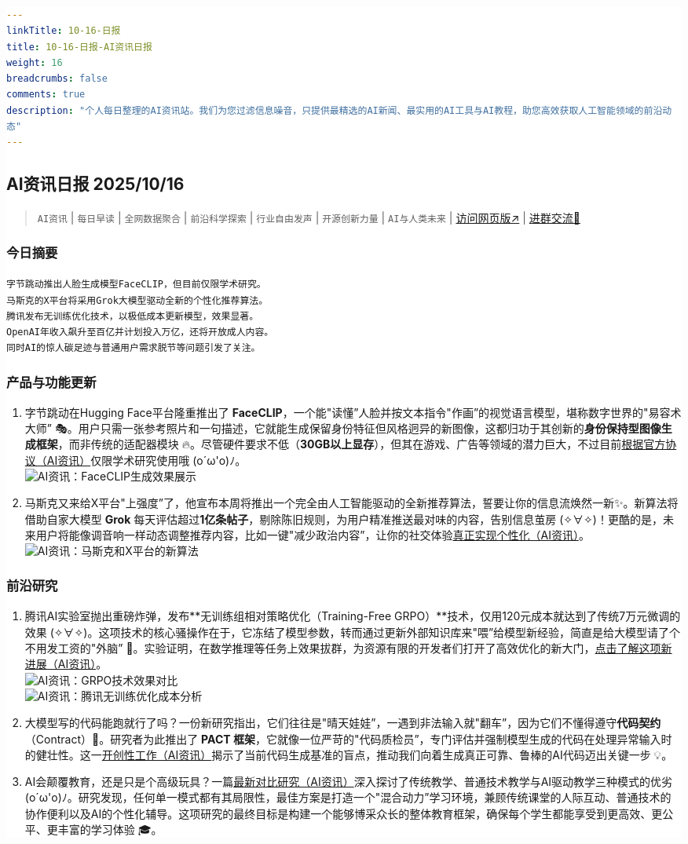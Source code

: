 ```yaml
---
linkTitle: 10-16-日报
title: 10-16-日报-AI资讯日报
weight: 16
breadcrumbs: false
comments: true
description: "个人每日整理的AI资讯站。我们为您过滤信息噪音，只提供最精选的AI新闻、最实用的AI工具与AI教程，助您高效获取人工智能领域的前沿动态"
---
```


## AI资讯日报 2025/10/16

>  `AI资讯` | `每日早读` | `全网数据聚合` | `前沿科学探索` | `行业自由发声` | `开源创新力量` | `AI与人类未来` | [访问网页版↗️](https://ai.hubtoday.app/) | [进群交流🤙](https://source.hubtoday.app/logo/wechat-qun.jpg)



### **今日摘要**

```
字节跳动推出人脸生成模型FaceCLIP，但目前仅限学术研究。
马斯克的X平台将采用Grok大模型驱动全新的个性化推荐算法。
腾讯发布无训练优化技术，以极低成本更新模型，效果显著。
OpenAI年收入飙升至百亿并计划投入万亿，还将开放成人内容。
同时AI的惊人碳足迹与普通用户需求脱节等问题引发了关注。
```



### 产品与功能更新

1.  字节跳动在Hugging Face平台隆重推出了 **FaceCLIP**，一个能"读懂”人脸并按文本指令"作画”的视觉语言模型，堪称数字世界的"易容术大师” 🎭。用户只需一张参考照片和一句描述，它就能生成保留身份特征但风格迥异的新图像，这都归功于其创新的**身份保持型图像生成框架**，而非传统的适配器模块 🔥。尽管硬件要求不低（**30GB以上显存**），但其在游戏、广告等领域的潜力巨大，不过目前[根据官方协议（AI资讯）](https://www.aibase.com/zh/news/21985)仅限学术研究使用哦 (o´ω'o)ﾉ。<br/>![AI资讯：FaceCLIP生成效果展示](https://source.hubtoday.app/images/2025/10/news_01k7m6gtwaex3sr8fs67bsq9h5.avif)

2.  马斯克又来给X平台"上强度”了，他宣布本周将推出一个完全由人工智能驱动的全新推荐算法，誓要让你的信息流焕然一新✨。新算法将借助自家大模型 **Grok** 每天评估超过**1亿条帖子**，剔除陈旧规则，为用户精准推送最对味的内容，告别信息茧房 (✧∀✧)！更酷的是，未来用户将能像调音响一样动态调整推荐内容，比如一键"减少政治内容”，让你的社交体验[真正实现个性化（AI资讯）](https://www.aibase.com/zh/news/21978)。<br/>![AI资讯：马斯克和X平台的新算法](https://source.hubtoday.app/images/2025/10/news_01k7m6gy38fyzb998fzp1kkspc.avif)

### 前沿研究

1.  腾讯AI实验室抛出重磅炸弹，发布**无训练组相对策略优化（Training-Free GRPO）**技术，仅用120元成本就达到了传统7万元微调的效果 (✧∀✧)。这项技术的核心骚操作在于，它冻结了模型参数，转而通过更新外部知识库来"喂”给模型新经验，简直是给大模型请了个不用发工资的"外脑” 🧠。实验证明，在数学推理等任务上效果拔群，为资源有限的开发者们打开了高效优化的新大门，[点击了解这项新进展（AI资讯）](https://arxiv.org/abs/2510.08191)。<br/>![AI资讯：GRPO技术效果对比](https://source.hubtoday.app/images/2025/10/news_01k7m6h06nf8qax8jvy194g071.avif)<br/>![AI资讯：腾讯无训练优化成本分析](https://source.hubtoday.app/images/2025/10/news_01k7m6h3b9fnnbh7w3hm34wvvx.avif)

2.  大模型写的代码能跑就行了吗？一份新研究指出，它们往往是"晴天娃娃”，一遇到非法输入就"翻车”，因为它们不懂得遵守**代码契约**（Contract）🧐。研究者为此推出了 **PACT 框架**，它就像一位严苛的"代码质检员”，专门评估并强制模型生成的代码在处理异常输入时的健壮性。这一[开创性工作（AI资讯）](https://arxiv.org/abs/2510.12047)揭示了当前代码生成基准的盲点，推动我们向着生成真正可靠、鲁棒的AI代码迈出关键一步 💡。

3.  AI会颠覆教育，还是只是个高级玩具？一篇[最新对比研究（AI资讯）](https://arxiv.org/abs/2510.11755)深入探讨了传统教学、普通技术教学与AI驱动教学三种模式的优劣 (o´ω'o)ﾉ。研究发现，任何单一模式都有其局限性，最佳方案是打造一个"混合动力”学习环境，兼顾传统课堂的人际互动、普通技术的协作便利以及AI的个性化辅导。这项研究的最终目标是构建一个能够博采众长的整体教育框架，确保每个学生都能享受到更高效、更公平、更丰富的学习体验 🎓。
